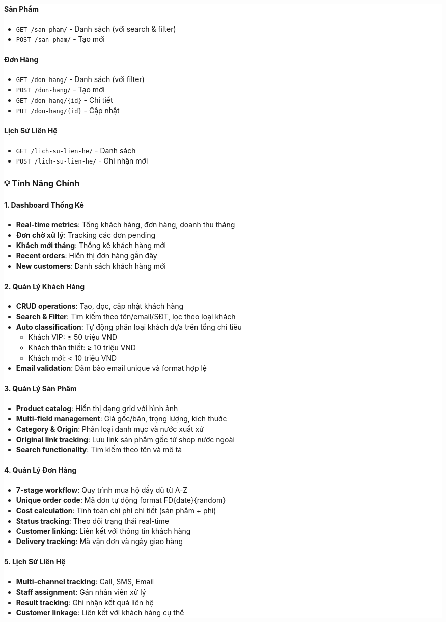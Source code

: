 #### Sản Phẩm
- `GET /san-pham/` - Danh sách (với search & filter)
- `POST /san-pham/` - Tạo mới

#### Đơn Hàng
- `GET /don-hang/` - Danh sách (với filter)
- `POST /don-hang/` - Tạo mới
- `GET /don-hang/{id}` - Chi tiết
- `PUT /don-hang/{id}` - Cập nhật

#### Lịch Sử Liên Hệ
- `GET /lich-su-lien-he/` - Danh sách
- `POST /lich-su-lien-he/` - Ghi nhận mới

### 💡 Tính Năng Chính

#### 1. Dashboard Thống Kê
- **Real-time metrics**: Tổng khách hàng, đơn hàng, doanh thu tháng
- **Đơn chờ xử lý**: Tracking các đơn pending
- **Khách mới tháng**: Thống kê khách hàng mới
- **Recent orders**: Hiển thị đơn hàng gần đây
- **New customers**: Danh sách khách hàng mới

#### 2. Quản Lý Khách Hàng
- **CRUD operations**: Tạo, đọc, cập nhật khách hàng
- **Search & Filter**: Tìm kiếm theo tên/email/SĐT, lọc theo loại khách
- **Auto classification**: Tự động phân loại khách dựa trên tổng chi tiêu
  - Khách VIP: ≥ 50 triệu VND
  - Khách thân thiết: ≥ 10 triệu VND
  - Khách mới: < 10 triệu VND
- **Email validation**: Đảm bảo email unique và format hợp lệ

#### 3. Quản Lý Sản Phẩm
- **Product catalog**: Hiển thị dạng grid với hình ảnh
- **Multi-field management**: Giá gốc/bán, trọng lượng, kích thước
- **Category & Origin**: Phân loại danh mục và nước xuất xứ
- **Original link tracking**: Lưu link sản phẩm gốc từ shop nước ngoài
- **Search functionality**: Tìm kiếm theo tên và mô tả

#### 4. Quản Lý Đơn Hàng
- **7-stage workflow**: Quy trình mua hộ đầy đủ từ A-Z
- **Unique order code**: Mã đơn tự động format FD{date}{random}
- **Cost calculation**: Tính toán chi phí chi tiết (sản phẩm + phí)
- **Status tracking**: Theo dõi trạng thái real-time
- **Customer linking**: Liên kết với thông tin khách hàng
- **Delivery tracking**: Mã vận đơn và ngày giao hàng

#### 5. Lịch Sử Liên Hệ
- **Multi-channel tracking**: Call, SMS, Email
- **Staff assignment**: Gán nhân viên xử lý
- **Result tracking**: Ghi nhận kết quả liên hệ
- **Customer linkage**: Liên kết với khách hàng cụ thể
